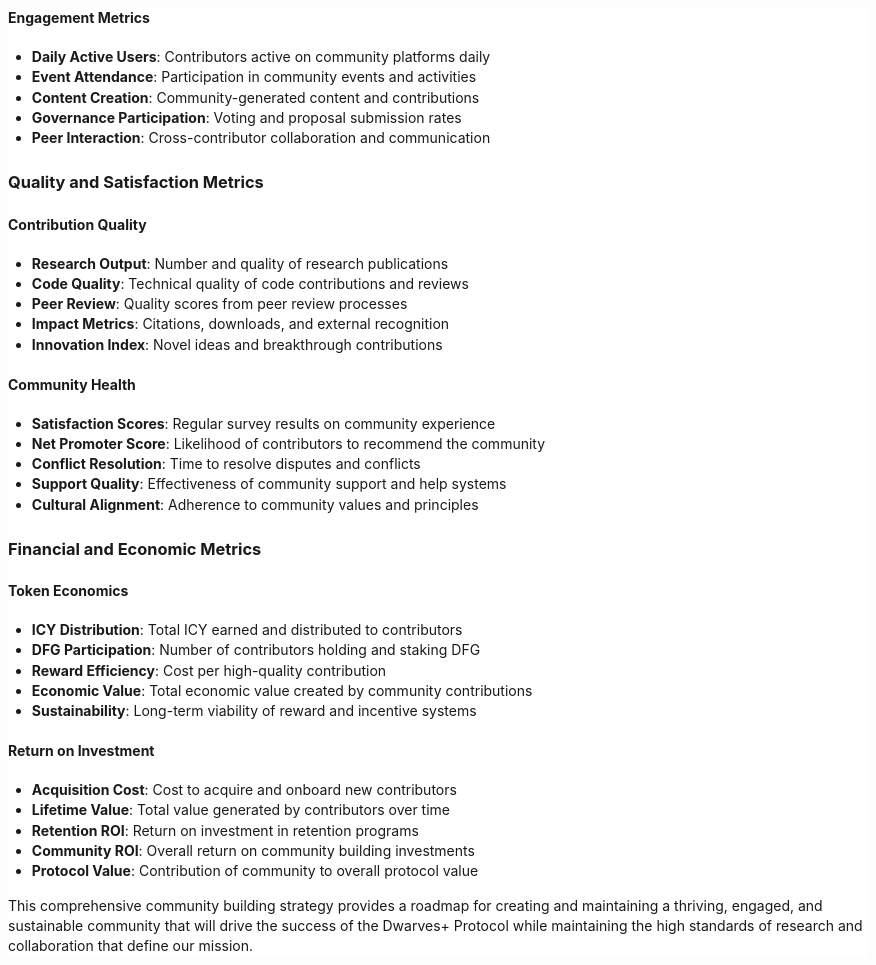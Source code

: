 #### Engagement Metrics

- **Daily Active Users**: Contributors active on community platforms daily
- **Event Attendance**: Participation in community events and activities
- **Content Creation**: Community-generated content and contributions
- **Governance Participation**: Voting and proposal submission rates
- **Peer Interaction**: Cross-contributor collaboration and communication

### Quality and Satisfaction Metrics

#### Contribution Quality

- **Research Output**: Number and quality of research publications
- **Code Quality**: Technical quality of code contributions and reviews
- **Peer Review**: Quality scores from peer review processes
- **Impact Metrics**: Citations, downloads, and external recognition
- **Innovation Index**: Novel ideas and breakthrough contributions

#### Community Health

- **Satisfaction Scores**: Regular survey results on community experience
- **Net Promoter Score**: Likelihood of contributors to recommend the community
- **Conflict Resolution**: Time to resolve disputes and conflicts
- **Support Quality**: Effectiveness of community support and help systems
- **Cultural Alignment**: Adherence to community values and principles

### Financial and Economic Metrics

#### Token Economics

- **ICY Distribution**: Total ICY earned and distributed to contributors
- **DFG Participation**: Number of contributors holding and staking DFG
- **Reward Efficiency**: Cost per high-quality contribution
- **Economic Value**: Total economic value created by community contributions
- **Sustainability**: Long-term viability of reward and incentive systems

#### Return on Investment

- **Acquisition Cost**: Cost to acquire and onboard new contributors
- **Lifetime Value**: Total value generated by contributors over time
- **Retention ROI**: Return on investment in retention programs
- **Community ROI**: Overall return on community building investments
- **Protocol Value**: Contribution of community to overall protocol value

This comprehensive community building strategy provides a roadmap for creating and maintaining a thriving, engaged, and sustainable community that will drive the success of the Dwarves+ Protocol while maintaining the high standards of research and collaboration that define our mission.
